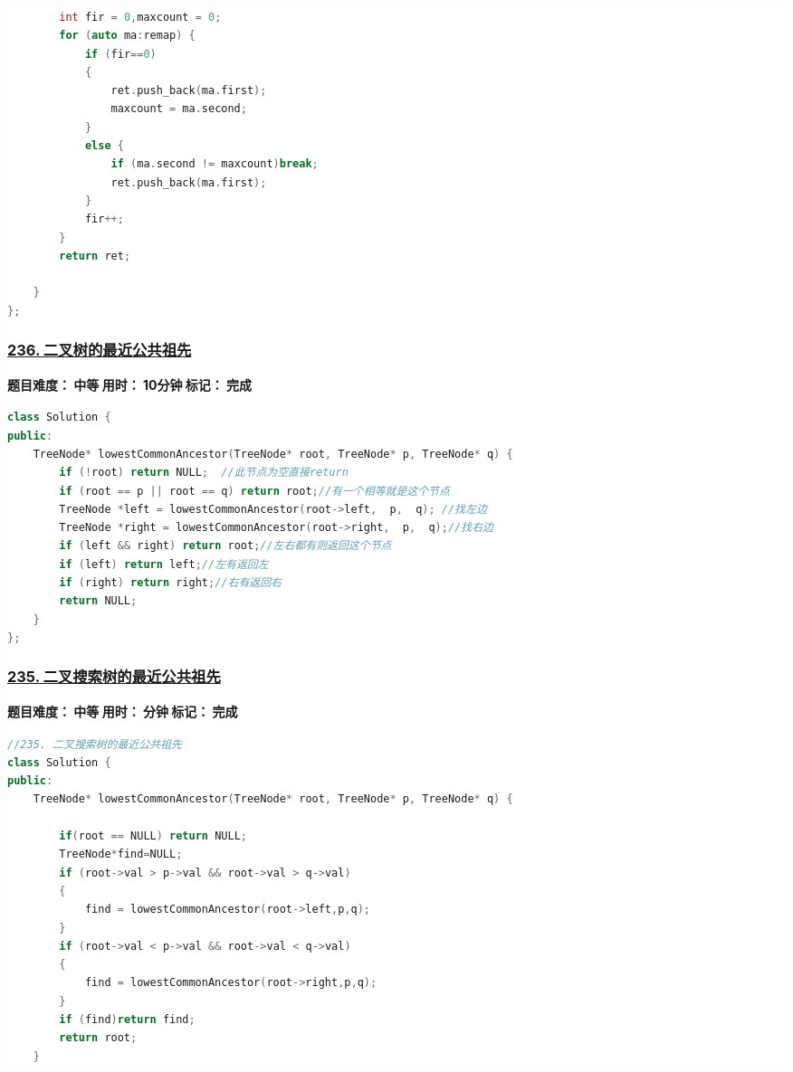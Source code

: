 ```cpp
        int fir = 0,maxcount = 0;
        for (auto ma:remap) {
            if (fir==0)
            {
                ret.push_back(ma.first);
                maxcount = ma.second;
            }
            else {
                if (ma.second != maxcount)break;
                ret.push_back(ma.first);
            }
            fir++;
        }
        return ret;

    }
};
```

### [236. 二叉树的最近公共祖先](https://leetcode.cn/problems/lowest-common-ancestor-of-a-binary-tree/)

**题目难度： 中等                    用时：   10分钟                         标记： 完成**

```cpp
class Solution {
public:
    TreeNode* lowestCommonAncestor(TreeNode* root, TreeNode* p, TreeNode* q) {
        if (!root) return NULL;  //此节点为空直接return
        if (root == p || root == q) return root;//有一个相等就是这个节点
        TreeNode *left = lowestCommonAncestor(root->left,  p,  q); //找左边
        TreeNode *right = lowestCommonAncestor(root->right,  p,  q);//找右边
        if (left && right) return root;//左右都有则返回这个节点
        if (left) return left;//左有返回左
        if (right) return right;//右有返回右
        return NULL;
    }
};

```

### [235. 二叉搜索树的最近公共祖先](https://leetcode.cn/problems/lowest-common-ancestor-of-a-binary-search-tree/)

**题目难度： 中等                    用时：   分钟                         标记： 完成**

```cpp
//235. 二叉搜索树的最近公共祖先
class Solution {
public:
    TreeNode* lowestCommonAncestor(TreeNode* root, TreeNode* p, TreeNode* q) {

        if(root == NULL) return NULL;
        TreeNode*find=NULL;
        if (root->val > p->val && root->val > q->val)
        {
            find = lowestCommonAncestor(root->left,p,q);
        }
        if (root->val < p->val && root->val < q->val)
        {
            find = lowestCommonAncestor(root->right,p,q);
        }
        if (find)return find;
        return root;
    }
```